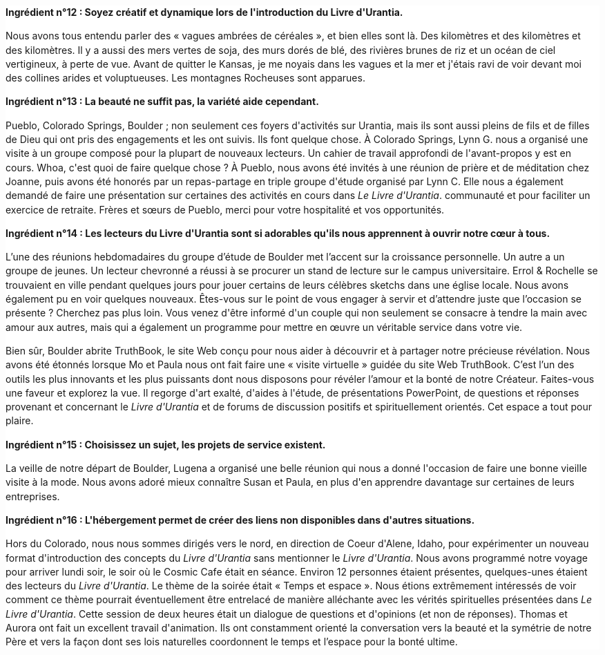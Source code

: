 __Ingrédient n°12 : Soyez créatif et dynamique lors de l'introduction du Livre d'Urantia.__

Nous avons tous entendu parler des « vagues ambrées de céréales », et bien elles sont là. Des kilomètres et des kilomètres et des kilomètres. Il y a aussi des mers vertes de soja, des murs dorés de blé, des rivières brunes de riz et un océan de ciel vertigineux, à perte de vue. Avant de quitter le Kansas, je me noyais dans les vagues et la mer et j'étais ravi de voir devant moi des collines arides et voluptueuses. Les montagnes Rocheuses sont apparues.

__Ingrédient n°13 : La beauté ne suffit pas, la variété aide cependant.__

Pueblo, Colorado Springs, Boulder ; non seulement ces foyers d'activités sur Urantia, mais ils sont aussi pleins de fils et de filles de Dieu qui ont pris des engagements et les ont suivis. Ils font quelque chose. À Colorado Springs, Lynn G. nous a organisé une visite à un groupe composé pour la plupart de nouveaux lecteurs. Un cahier de travail approfondi de l'avant-propos y est en cours. Whoa, c'est quoi de faire quelque chose ? À Pueblo, nous avons été invités à une réunion de prière et de méditation chez Joanne, puis avons été honorés par un repas-partage en triple groupe d'étude organisé par Lynn C. Elle nous a également demandé de faire une présentation sur certaines des activités en cours dans _Le Livre d'Urantia_. communauté et pour faciliter un exercice de retraite. Frères et sœurs de Pueblo, merci pour votre hospitalité et vos opportunités.

__Ingrédient n°14 : Les lecteurs du Livre d'Urantia sont si adorables qu'ils nous apprennent à ouvrir notre cœur à tous.__

L’une des réunions hebdomadaires du groupe d’étude de Boulder met l’accent sur la croissance personnelle. Un autre a un groupe de jeunes. Un lecteur chevronné a réussi à se procurer un stand de lecture sur le campus universitaire. Errol & Rochelle se trouvaient en ville pendant quelques jours pour jouer certains de leurs célèbres sketchs dans une église locale. Nous avons également pu en voir quelques nouveaux. Êtes-vous sur le point de vous engager à servir et d’attendre juste que l’occasion se présente ? Cherchez pas plus loin. Vous venez d'être informé d'un couple qui non seulement se consacre à tendre la main avec amour aux autres, mais qui a également un programme pour mettre en œuvre un véritable service dans votre vie.

Bien sûr, Boulder abrite TruthBook, le site Web conçu pour nous aider à découvrir et à partager notre précieuse révélation. Nous avons été étonnés lorsque Mo et Paula nous ont fait faire une « visite virtuelle » guidée du site Web TruthBook. C’est l’un des outils les plus innovants et les plus puissants dont nous disposons pour révéler l’amour et la bonté de notre Créateur. Faites-vous une faveur et explorez la vue. Il regorge d'art exalté, d'aides à l'étude, de présentations PowerPoint, de questions et réponses provenant et concernant le _Livre d'Urantia_ et de forums de discussion positifs et spirituellement orientés. Cet espace a tout pour plaire.

__Ingrédient n°15 : Choisissez un sujet, les projets de service existent.__

La veille de notre départ de Boulder, Lugena a organisé une belle réunion qui nous a donné l'occasion de faire une bonne vieille visite à la mode. Nous avons adoré mieux connaître Susan et Paula, en plus d'en apprendre davantage sur certaines de leurs entreprises.

__Ingrédient n°16 : L'hébergement permet de créer des liens non disponibles dans d'autres situations.__

Hors du Colorado, nous nous sommes dirigés vers le nord, en direction de Coeur d'Alene, Idaho, pour expérimenter un nouveau format d'introduction des concepts du _Livre d'Urantia_ sans mentionner le _Livre d'Urantia_. Nous avons programmé notre voyage pour arriver lundi soir, le soir où le Cosmic Cafe était en séance. Environ 12 personnes étaient présentes, quelques-unes étaient des lecteurs du _Livre d'Urantia_. Le thème de la soirée était « Temps et espace ». Nous étions extrêmement intéressés de voir comment ce thème pourrait éventuellement être entrelacé de manière alléchante avec les vérités spirituelles présentées dans _Le Livre d'Urantia_. Cette session de deux heures était un dialogue de questions et d'opinions (et non de réponses). Thomas et Aurora ont fait un excellent travail d'animation. Ils ont constamment orienté la conversation vers la beauté et la symétrie de notre Père et vers la façon dont ses lois naturelles coordonnent le temps et l’espace pour la bonté ultime.
